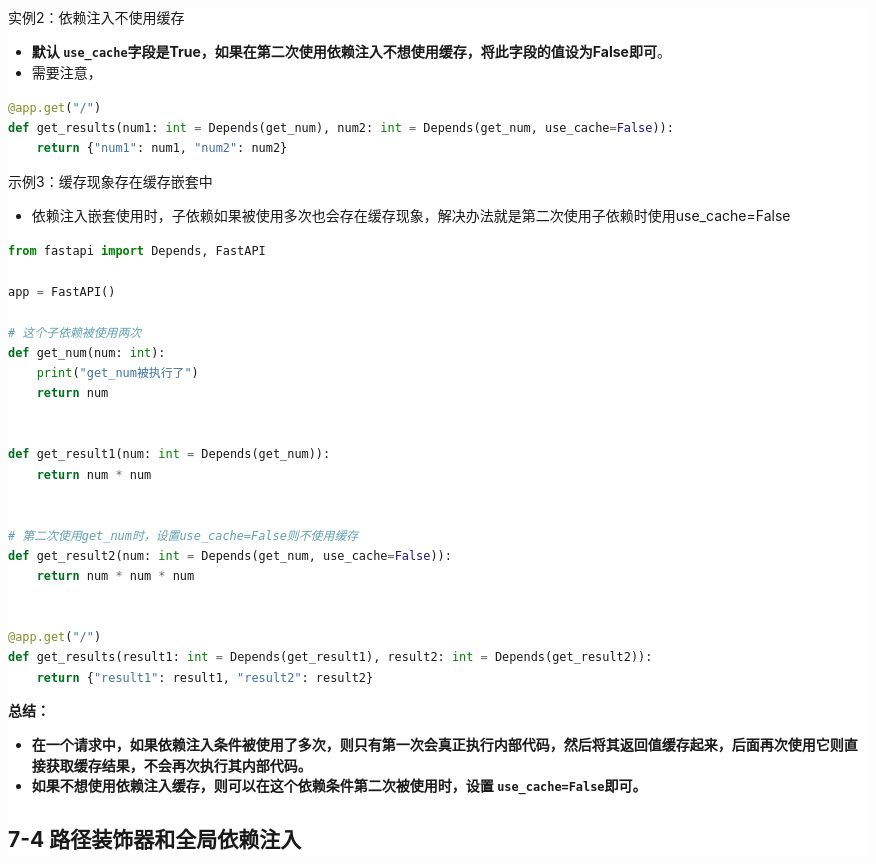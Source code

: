 

实例2：依赖注入不使用缓存

- **默认 `use_cache`字段是True，如果在第二次使用依赖注入不想使用缓存，将此字段的值设为False即可**。
- 需要注意，

~~~python
@app.get("/")
def get_results(num1: int = Depends(get_num), num2: int = Depends(get_num, use_cache=False)):
    return {"num1": num1, "num2": num2}
~~~



示例3：缓存现象存在缓存嵌套中

- 依赖注入嵌套使用时，子依赖如果被使用多次也会存在缓存现象，解决办法就是第二次使用子依赖时使用use_cache=False

~~~python
from fastapi import Depends, FastAPI

app = FastAPI()

# 这个子依赖被使用两次
def get_num(num: int):
    print("get_num被执行了")
    return num


def get_result1(num: int = Depends(get_num)):
    return num * num


# 第二次使用get_num时，设置use_cache=False则不使用缓存
def get_result2(num: int = Depends(get_num, use_cache=False)):
    return num * num * num


@app.get("/")
def get_results(result1: int = Depends(get_result1), result2: int = Depends(get_result2)):
    return {"result1": result1, "result2": result2}

~~~



**总结：**

- **在一个请求中，如果依赖注入条件被使用了多次，则只有第一次会真正执行内部代码，然后将其返回值缓存起来，后面再次使用它则直接获取缓存结果，不会再次执行其内部代码。**
- **如果不想使用依赖注入缓存，则可以在这个依赖条件第二次被使用时，设置 `use_cache=False`即可。**











## 7-4 路径装饰器和全局依赖注入
